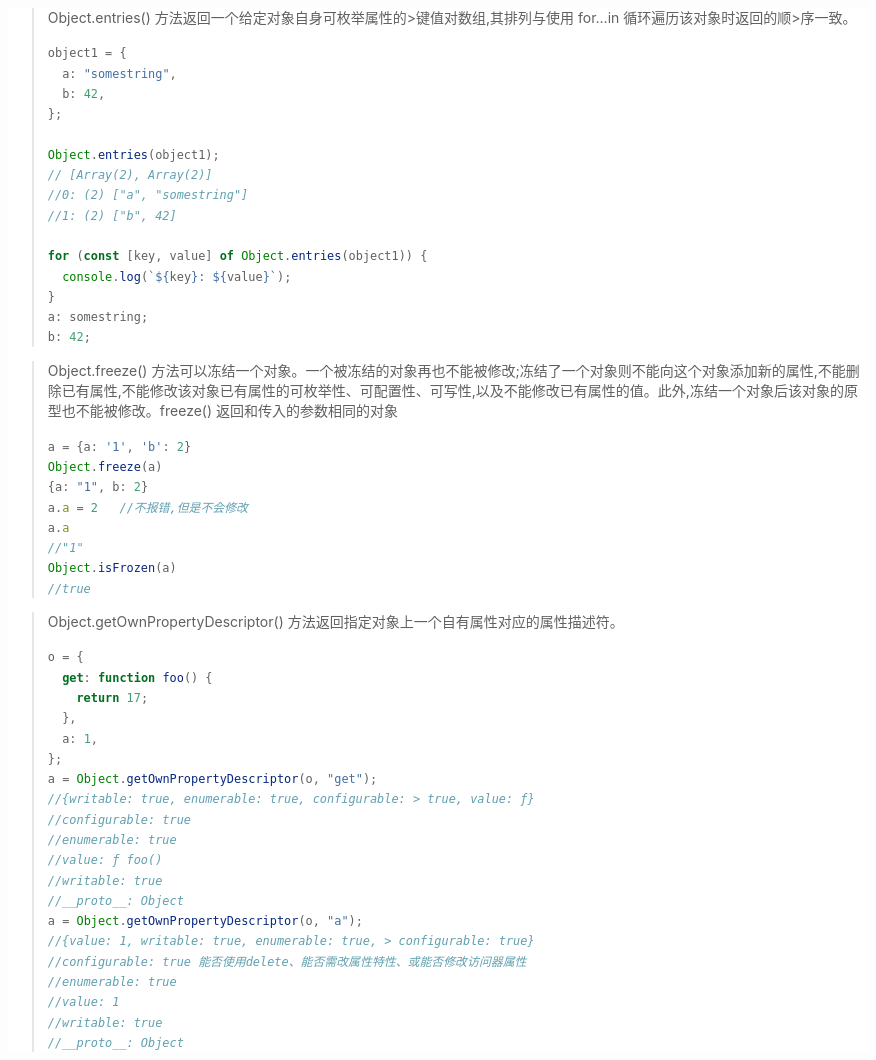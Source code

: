 > Object.entries() 方法返回一个给定对象自身可枚举属性的>键值对数组,其排列与使用 for…in 循环遍历该对象时返回的顺>序一致。
>
> ```ts
> object1 = {
>   a: "somestring",
>   b: 42,
> };
>
> Object.entries(object1);
> // [Array(2), Array(2)]
> //0: (2) ["a", "somestring"]
> //1: (2) ["b", 42]
>
> for (const [key, value] of Object.entries(object1)) {
>   console.log(`${key}: ${value}`);
> }
> a: somestring;
> b: 42;
> ```

> Object.freeze() 方法可以冻结一个对象。一个被冻结的对象再也不能被修改;冻结了一个对象则不能向这个对象添加新的属性,不能删除已有属性,不能修改该对象已有属性的可枚举性、可配置性、可写性,以及不能修改已有属性的值。此外,冻结一个对象后该对象的原型也不能被修改。freeze() 返回和传入的参数相同的对象
>
> ```ts
> a = {a: '1', 'b': 2}
> Object.freeze(a)
> {a: "1", b: 2}
> a.a = 2   //不报错,但是不会修改
> a.a
> //"1"
> Object.isFrozen(a)
> //true
> ```

> Object.getOwnPropertyDescriptor() 方法返回指定对象上一个自有属性对应的属性描述符。
>
> ```ts
> o = {
>   get: function foo() {
>     return 17;
>   },
>   a: 1,
> };
> a = Object.getOwnPropertyDescriptor(o, "get");
> //{writable: true, enumerable: true, configurable: > true, value: ƒ}
> //configurable: true
> //enumerable: true
> //value: ƒ foo()
> //writable: true
> //__proto__: Object
> a = Object.getOwnPropertyDescriptor(o, "a");
> //{value: 1, writable: true, enumerable: true, > configurable: true}
> //configurable: true 能否使用delete、能否需改属性特性、或能否修改访问器属性
> //enumerable: true
> //value: 1
> //writable: true
> //__proto__: Object
> ```

